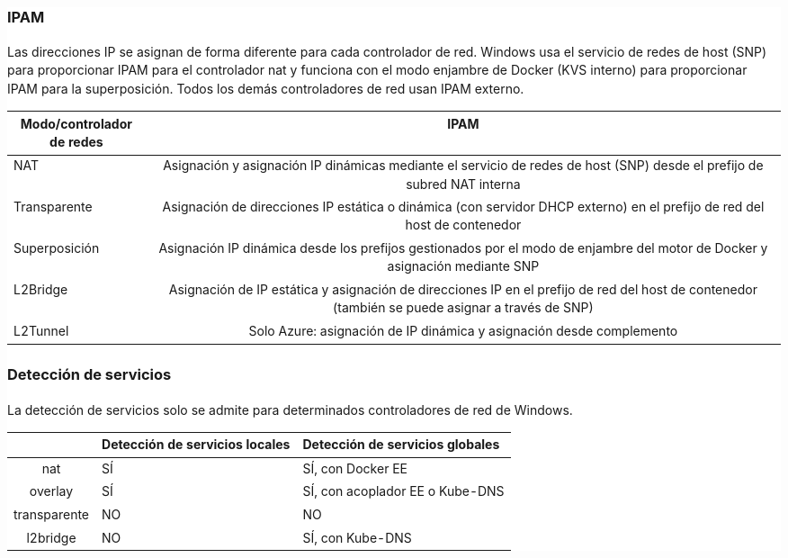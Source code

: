 ### <a name="ipam"></a>IPAM

Las direcciones IP se asignan de forma diferente para cada controlador de red. Windows usa el servicio de redes de host (SNP) para proporcionar IPAM para el controlador nat y funciona con el modo enjambre de Docker (KVS interno) para proporcionar IPAM para la superposición. Todos los demás controladores de red usan IPAM externo.

| Modo/controlador de redes | IPAM |
| -------------------------|:----:|
| NAT | Asignación y asignación IP dinámicas mediante el servicio de redes de host (SNP) desde el prefijo de subred NAT interna |
| Transparente | Asignación de direcciones IP estática o dinámica (con servidor DHCP externo) en el prefijo de red del host de contenedor |
| Superposición | Asignación IP dinámica desde los prefijos gestionados por el modo de enjambre del motor de Docker y asignación mediante SNP |
| L2Bridge | Asignación de IP estática y asignación de direcciones IP en el prefijo de red del host de contenedor (también se puede asignar a través de SNP) |
| L2Tunnel | Solo Azure: asignación de IP dinámica y asignación desde complemento |

### <a name="service-discovery"></a>Detección de servicios

La detección de servicios solo se admite para determinados controladores de red de Windows.

|  | Detección de servicios locales  | Detección de servicios globales |
| :---: | :---------------     |  :---                |
| nat | SÍ | SÍ, con Docker EE |  
| overlay | SÍ | SÍ, con acoplador EE o Kube-DNS |
| transparente | NO | NO |
| l2bridge | NO | SÍ, con Kube-DNS |
